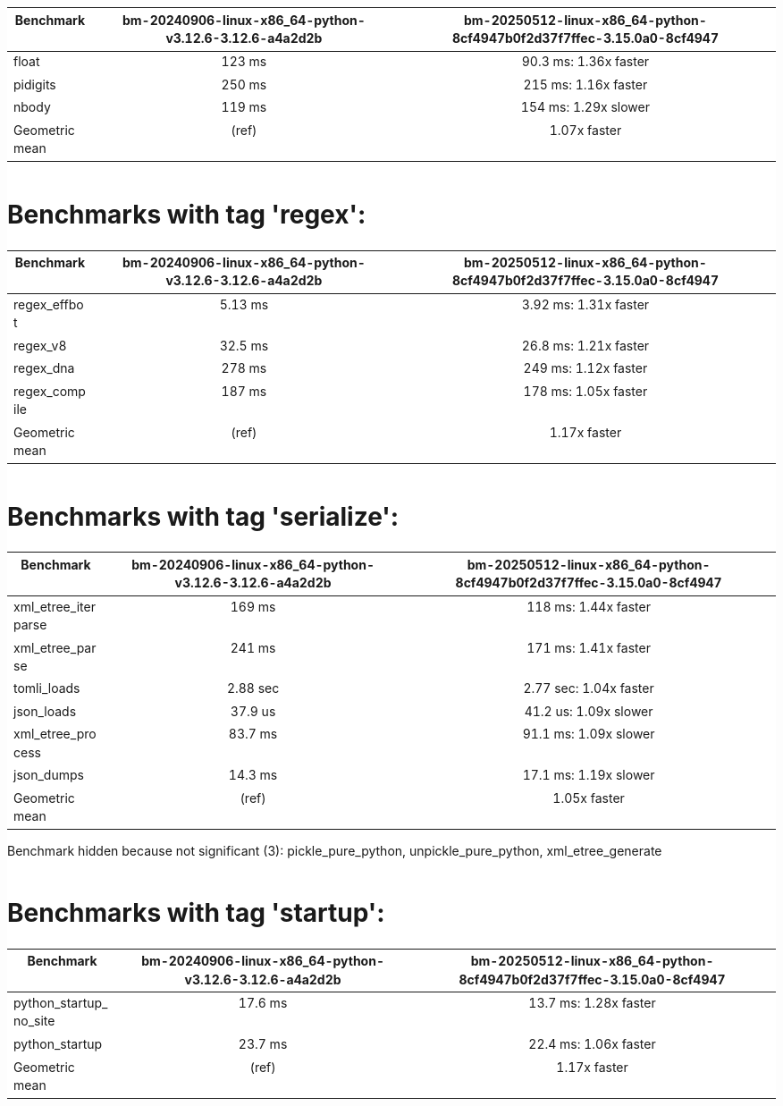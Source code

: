 | Benchmark      | bm-20240906-linux-x86_64-python-v3.12.6-3.12.6-a4a2d2b | bm-20250512-linux-x86_64-python-8cf4947b0f2d37f7ffec-3.15.0a0-8cf4947 |
|----------------|:------------------------------------------------------:|:---------------------------------------------------------------------:|
| float          | 123 ms                                                 | 90.3 ms: 1.36x faster                                                 |
| pidigits       | 250 ms                                                 | 215 ms: 1.16x faster                                                  |
| nbody          | 119 ms                                                 | 154 ms: 1.29x slower                                                  |
| Geometric mean | (ref)                                                  | 1.07x faster                                                          |

Benchmarks with tag 'regex':
============================

| Benchmark      | bm-20240906-linux-x86_64-python-v3.12.6-3.12.6-a4a2d2b | bm-20250512-linux-x86_64-python-8cf4947b0f2d37f7ffec-3.15.0a0-8cf4947 |
|----------------|:------------------------------------------------------:|:---------------------------------------------------------------------:|
| regex_effbot   | 5.13 ms                                                | 3.92 ms: 1.31x faster                                                 |
| regex_v8       | 32.5 ms                                                | 26.8 ms: 1.21x faster                                                 |
| regex_dna      | 278 ms                                                 | 249 ms: 1.12x faster                                                  |
| regex_compile  | 187 ms                                                 | 178 ms: 1.05x faster                                                  |
| Geometric mean | (ref)                                                  | 1.17x faster                                                          |

Benchmarks with tag 'serialize':
================================

| Benchmark           | bm-20240906-linux-x86_64-python-v3.12.6-3.12.6-a4a2d2b | bm-20250512-linux-x86_64-python-8cf4947b0f2d37f7ffec-3.15.0a0-8cf4947 |
|---------------------|:------------------------------------------------------:|:---------------------------------------------------------------------:|
| xml_etree_iterparse | 169 ms                                                 | 118 ms: 1.44x faster                                                  |
| xml_etree_parse     | 241 ms                                                 | 171 ms: 1.41x faster                                                  |
| tomli_loads         | 2.88 sec                                               | 2.77 sec: 1.04x faster                                                |
| json_loads          | 37.9 us                                                | 41.2 us: 1.09x slower                                                 |
| xml_etree_process   | 83.7 ms                                                | 91.1 ms: 1.09x slower                                                 |
| json_dumps          | 14.3 ms                                                | 17.1 ms: 1.19x slower                                                 |
| Geometric mean      | (ref)                                                  | 1.05x faster                                                          |

Benchmark hidden because not significant (3): pickle_pure_python, unpickle_pure_python, xml_etree_generate

Benchmarks with tag 'startup':
==============================

| Benchmark              | bm-20240906-linux-x86_64-python-v3.12.6-3.12.6-a4a2d2b | bm-20250512-linux-x86_64-python-8cf4947b0f2d37f7ffec-3.15.0a0-8cf4947 |
|------------------------|:------------------------------------------------------:|:---------------------------------------------------------------------:|
| python_startup_no_site | 17.6 ms                                                | 13.7 ms: 1.28x faster                                                 |
| python_startup         | 23.7 ms                                                | 22.4 ms: 1.06x faster                                                 |
| Geometric mean         | (ref)                                                  | 1.17x faster                                                          |
